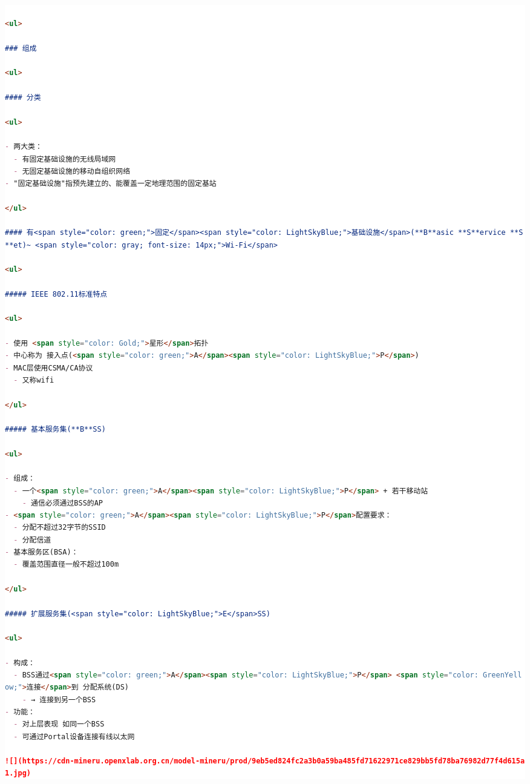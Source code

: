 ```markdown

<ul>

### 组成  

<ul>

#### 分类

<ul>

- 两大类：
  - 有固定基础设施的无线局域网
  - 无固定基础设施的移动自组织网络
- "固定基础设施"指预先建立的、能覆盖一定地理范围的固定基站

</ul>

#### 有<span style="color: green;">固定</span><span style="color: LightSkyBlue;">基础设施</span>(**B**asic **S**ervice **S**et)~ <span style="color: gray; font-size: 14px;">Wi-Fi</span>

<ul>

##### IEEE 802.11标准特点 

<ul>

- 使用 <span style="color: Gold;">星形</span>拓扑
- 中心称为 接入点(<span style="color: green;">A</span><span style="color: LightSkyBlue;">P</span>)
- MAC层使用CSMA/CA协议
  - 又称wifi

</ul>

##### 基本服务集(**B**SS)

<ul>

- 组成：
  - 一个<span style="color: green;">A</span><span style="color: LightSkyBlue;">P</span> + 若干移动站
    - 通信必须通过BSS的AP
- <span style="color: green;">A</span><span style="color: LightSkyBlue;">P</span>配置要求：
  - 分配不超过32字节的SSID
  - 分配信道
- 基本服务区(BSA)：
  - 覆盖范围直径一般不超过100m

</ul>

##### 扩展服务集(<span style="color: LightSkyBlue;">E</span>SS)

<ul>

- 构成：
  - BSS通过<span style="color: green;">A</span><span style="color: LightSkyBlue;">P</span> <span style="color: GreenYellow;">连接</span>到 分配系统(DS)
    - → 连接到另一个BSS
- 功能：
  - 对上层表现 如同一个BSS
  - 可通过Portal设备连接有线以太网

![](https://cdn-mineru.openxlab.org.cn/model-mineru/prod/9eb5ed824fc2a3b0a59ba485fd71622971ce829bb5fd78ba76982d77f4d615a1.jpg)  
```